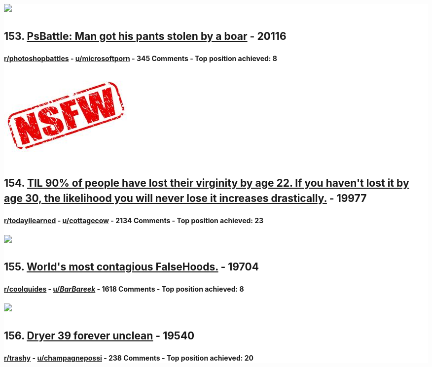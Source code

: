 <a href="https://i.redd.it/8noo4t6hcmf51.jpg"><img src="https://b.thumbs.redditmedia.com/f447KfK0WBrxNC6psG_nNKKlazhs-0ws79L0CiF5uyE.jpg"></img></a>

## 153. [PsBattle: Man got his pants stolen by a boar](http://reddit.com/r/photoshopbattles/comments/i5cc1c/psbattle_man_got_his_pants_stolen_by_a_boar/) - 20116
#### [r/photoshopbattles](http://reddit.com/r/photoshopbattles) - [u/microsoftporn](http://reddit.com/u/microsoftporn) - 345 Comments - Top position achieved: 8

<a href="https://i.redd.it/1ucwxbmyikf51.jpg"><img src="https://github.com/mgerb/top-of-reddit/raw/master/nsfw.jpg"></img></a>

## 154. [TIL 90% of people have lost their virginity by age 22. If you haven't lost it by age 30, the likelihood you will never lose it increases drastically.](http://reddit.com/r/todayilearned/comments/i5htjm/til_90_of_people_have_lost_their_virginity_by_age/) - 19977
#### [r/todayilearned](http://reddit.com/r/todayilearned) - [u/cottagecow](http://reddit.com/u/cottagecow) - 2134 Comments - Top position achieved: 23

<a href="https://www.good.is/Health/chart-lost-virginity"><img src="https://a.thumbs.redditmedia.com/2hwV7wbPuGzImGGxF-cA-DtPpDYgDpCOvJo-kPjcO58.jpg"></img></a>

## 155. [World's most contagious FalseHoods.](http://reddit.com/r/coolguides/comments/i5aixz/worlds_most_contagious_falsehoods/) - 19704
#### [r/coolguides](http://reddit.com/r/coolguides) - [u/_BarBareek_](http://reddit.com/u/_BarBareek_) - 1618 Comments - Top position achieved: 8

<a href="https://i.imgur.com/SucmLPC.png"><img src="https://a.thumbs.redditmedia.com/9lQZ3NziKPIeZbYV_TRO3_BXhUQWdI0XOeMLeE9f2n8.jpg"></img></a>

## 156. [Dryer 39 forever unclean](http://reddit.com/r/trashy/comments/i56jvt/dryer_39_forever_unclean/) - 19540
#### [r/trashy](http://reddit.com/r/trashy) - [u/champagnepossi](http://reddit.com/u/champagnepossi) - 238 Comments - Top position achieved: 20
